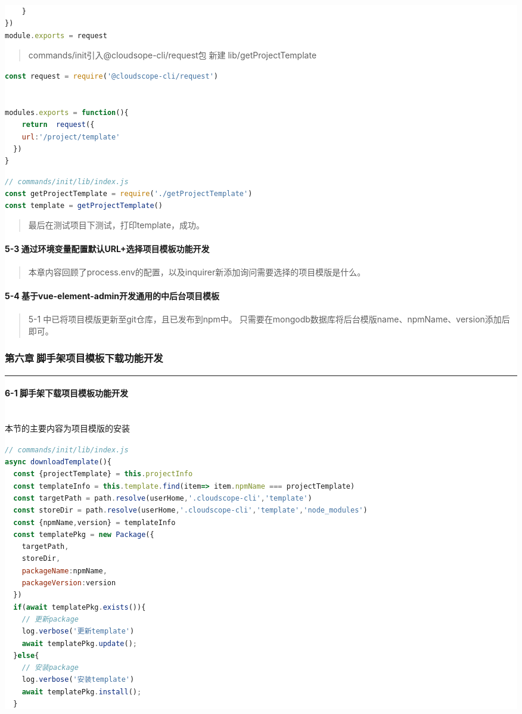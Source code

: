 ```javascript
	}
})
module.exports = request
```
> commands/init引入@cloudsope-cli/request包
> 新建 lib/getProjectTemplate

```javascript
const request = require('@cloudscope-cli/request')


modules.exports = function(){
	return	request({
  	url:'/project/template'
  })
}
```
```javascript
// commands/init/lib/index.js
const getProjectTemplate = require('./getProjectTemplate')
const template = getProjectTemplate()
```
> 最后在测试项目下测试，打印template，成功。



#### 5-3 通过环境变量配置默认URL+选择项目模板功能开发


> 本章内容回顾了process.env的配置，以及inquirer新添加询问需要选择的项目模版是什么。



#### 5-4 基于vue-element-admin开发通用的中后台项目模板
> 5-1 中已将项目模版更新至git仓库，且已发布到npm中。
> 只需要在mongodb数据库将后台模版name、npmName、version添加后即可。



### 第六章 脚手架项目模板下载功能开发

---

#### 6-1 脚手架下载项目模板功能开发
<br />本节的主要内容为项目模版的安装

```javascript
// commands/init/lib/index.js
async downloadTemplate(){
  const {projectTemplate} = this.projectInfo
  const templateInfo = this.template.find(item=> item.npmName === projectTemplate)
  const targetPath = path.resolve(userHome,'.cloudscope-cli','template')
  const storeDir = path.resolve(userHome,'.cloudscope-cli','template','node_modules')
  const {npmName,version} = templateInfo
  const templatePkg = new Package({
    targetPath,
    storeDir,
    packageName:npmName,
    packageVersion:version
  })
  if(await templatePkg.exists()){
    // 更新package
    log.verbose('更新template')
    await templatePkg.update();
  }else{
    // 安装package
    log.verbose('安装template')
    await templatePkg.install();
  }
```